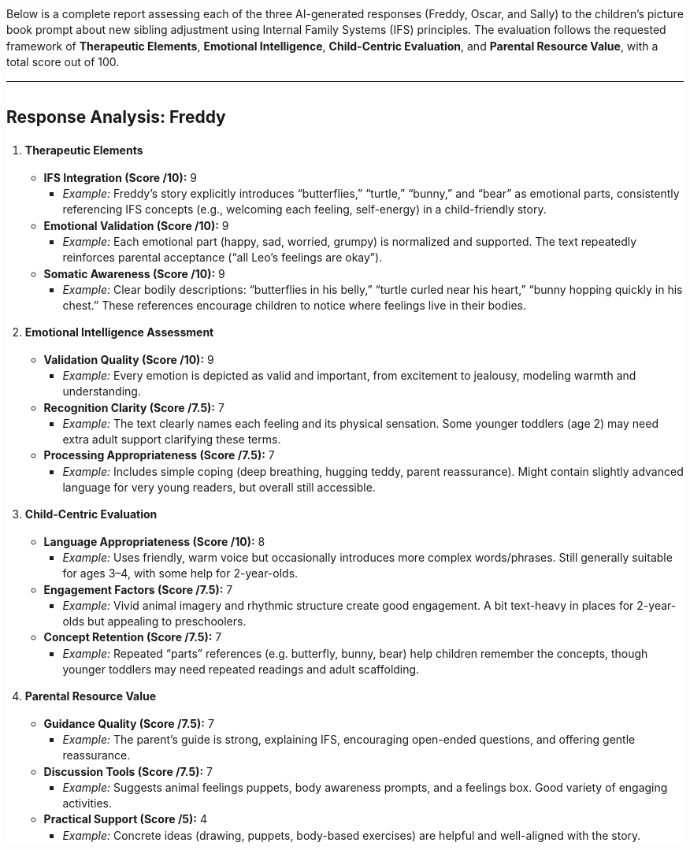Below is a complete report assessing each of the three AI-generated responses (Freddy, Oscar, and Sally) to the children’s picture book prompt about new sibling adjustment using Internal Family Systems (IFS) principles. The evaluation follows the requested framework of **Therapeutic Elements**, **Emotional Intelligence**, **Child-Centric Evaluation**, and **Parental Resource Value**, with a total score out of 100.

---

## Response Analysis: Freddy

1. **Therapeutic Elements**  
   - **IFS Integration (Score /10):** 9  
     - *Example:* Freddy’s story explicitly introduces “butterflies,” “turtle,” “bunny,” and “bear” as emotional parts, consistently referencing IFS concepts (e.g., welcoming each feeling, self-energy) in a child-friendly story.  
   - **Emotional Validation (Score /10):** 9  
     - *Example:* Each emotional part (happy, sad, worried, grumpy) is normalized and supported. The text repeatedly reinforces parental acceptance (“all Leo’s feelings are okay”).  
   - **Somatic Awareness (Score /10):** 9  
     - *Example:* Clear bodily descriptions: “butterflies in his belly,” “turtle curled near his heart,” “bunny hopping quickly in his chest.” These references encourage children to notice where feelings live in their bodies.

2. **Emotional Intelligence Assessment**  
   - **Validation Quality (Score /10):** 9  
     - *Example:* Every emotion is depicted as valid and important, from excitement to jealousy, modeling warmth and understanding.  
   - **Recognition Clarity (Score /7.5):** 7  
     - *Example:* The text clearly names each feeling and its physical sensation. Some younger toddlers (age 2) may need extra adult support clarifying these terms.  
   - **Processing Appropriateness (Score /7.5):** 7  
     - *Example:* Includes simple coping (deep breathing, hugging teddy, parent reassurance). Might contain slightly advanced language for very young readers, but overall still accessible.

3. **Child-Centric Evaluation**  
   - **Language Appropriateness (Score /10):** 8  
     - *Example:* Uses friendly, warm voice but occasionally introduces more complex words/phrases. Still generally suitable for ages 3–4, with some help for 2-year-olds.  
   - **Engagement Factors (Score /7.5):** 7  
     - *Example:* Vivid animal imagery and rhythmic structure create good engagement. A bit text-heavy in places for 2-year-olds but appealing to preschoolers.  
   - **Concept Retention (Score /7.5):** 7  
     - *Example:* Repeated “parts” references (e.g. butterfly, bunny, bear) help children remember the concepts, though younger toddlers may need repeated readings and adult scaffolding.

4. **Parental Resource Value**  
   - **Guidance Quality (Score /7.5):** 7  
     - *Example:* The parent’s guide is strong, explaining IFS, encouraging open-ended questions, and offering gentle reassurance.  
   - **Discussion Tools (Score /7.5):** 7  
     - *Example:* Suggests animal feelings puppets, body awareness prompts, and a feelings box. Good variety of engaging activities.  
   - **Practical Support (Score /5):** 4  
     - *Example:* Concrete ideas (drawing, puppets, body-based exercises) are helpful and well-aligned with the story.
